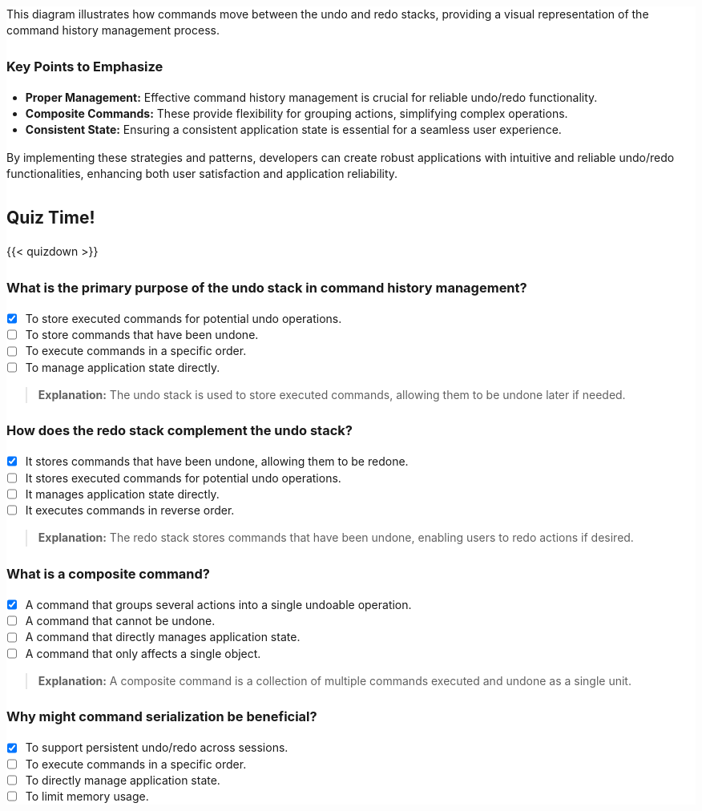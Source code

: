 This diagram illustrates how commands move between the undo and redo stacks, providing a visual representation of the command history management process.

### Key Points to Emphasize

- **Proper Management:** Effective command history management is crucial for reliable undo/redo functionality.
- **Composite Commands:** These provide flexibility for grouping actions, simplifying complex operations.
- **Consistent State:** Ensuring a consistent application state is essential for a seamless user experience.

By implementing these strategies and patterns, developers can create robust applications with intuitive and reliable undo/redo functionalities, enhancing both user satisfaction and application reliability.

## Quiz Time!

{{< quizdown >}}

### What is the primary purpose of the undo stack in command history management?

- [x] To store executed commands for potential undo operations.
- [ ] To store commands that have been undone.
- [ ] To execute commands in a specific order.
- [ ] To manage application state directly.

> **Explanation:** The undo stack is used to store executed commands, allowing them to be undone later if needed.

### How does the redo stack complement the undo stack?

- [x] It stores commands that have been undone, allowing them to be redone.
- [ ] It stores executed commands for potential undo operations.
- [ ] It manages application state directly.
- [ ] It executes commands in reverse order.

> **Explanation:** The redo stack stores commands that have been undone, enabling users to redo actions if desired.

### What is a composite command?

- [x] A command that groups several actions into a single undoable operation.
- [ ] A command that cannot be undone.
- [ ] A command that directly manages application state.
- [ ] A command that only affects a single object.

> **Explanation:** A composite command is a collection of multiple commands executed and undone as a single unit.

### Why might command serialization be beneficial?

- [x] To support persistent undo/redo across sessions.
- [ ] To execute commands in a specific order.
- [ ] To directly manage application state.
- [ ] To limit memory usage.
